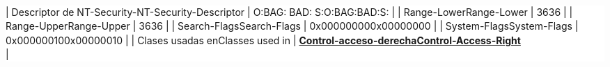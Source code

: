 | <span data-ttu-id="6f51a-295">Descriptor de NT-Security-</span><span class="sxs-lookup"><span data-stu-id="6f51a-295">NT-Security-Descriptor</span></span> | <span data-ttu-id="6f51a-296">O:BAG: BAD: S:</span><span class="sxs-lookup"><span data-stu-id="6f51a-296">O:BAG:BAD:S:</span></span>                                                    |
| <span data-ttu-id="6f51a-297">Range-Lower</span><span class="sxs-lookup"><span data-stu-id="6f51a-297">Range-Lower</span></span>            | <span data-ttu-id="6f51a-298">36</span><span class="sxs-lookup"><span data-stu-id="6f51a-298">36</span></span>                                                              |
| <span data-ttu-id="6f51a-299">Range-Upper</span><span class="sxs-lookup"><span data-stu-id="6f51a-299">Range-Upper</span></span>            | <span data-ttu-id="6f51a-300">36</span><span class="sxs-lookup"><span data-stu-id="6f51a-300">36</span></span>                                                              |
| <span data-ttu-id="6f51a-301">Search-Flags</span><span class="sxs-lookup"><span data-stu-id="6f51a-301">Search-Flags</span></span>           | <span data-ttu-id="6f51a-302">0x00000000</span><span class="sxs-lookup"><span data-stu-id="6f51a-302">0x00000000</span></span>                                                      |
| <span data-ttu-id="6f51a-303">System-Flags</span><span class="sxs-lookup"><span data-stu-id="6f51a-303">System-Flags</span></span>           | <span data-ttu-id="6f51a-304">0x00000010</span><span class="sxs-lookup"><span data-stu-id="6f51a-304">0x00000010</span></span>                                                      |
| <span data-ttu-id="6f51a-305">Clases usadas en</span><span class="sxs-lookup"><span data-stu-id="6f51a-305">Classes used in</span></span>        | [<span data-ttu-id="6f51a-306">**Control-acceso-derecha**</span><span class="sxs-lookup"><span data-stu-id="6f51a-306">**Control-Access-Right**</span></span>](c-controlaccessright.md)<br/> |



 

 





